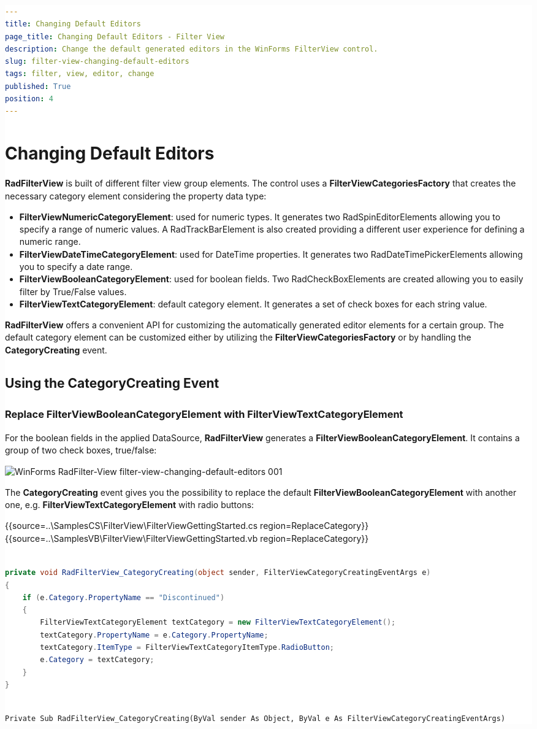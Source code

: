 ```yaml
---
title: Changing Default Editors
page_title: Changing Default Editors - Filter View
description: Change the default generated editors in the WinForms FilterView control.  
slug: filter-view-changing-default-editors
tags: filter, view, editor, change
published: True
position: 4  
---
```


# Changing Default Editors

**RadFilterView** is built of different filter view group elements. The control uses a **FilterViewCategoriesFactory** that creates the necessary category element considering the property data type:

* **FilterViewNumericCategoryElement**: used for numeric types. It generates two RadSpinEditorElements allowing you to specify a range of numeric values. A RadTrackBarElement is also created providing a different user experience for defining a numeric range. 
* **FilterViewDateTimeCategoryElement**: used for DateTime properties. It generates two RadDateTimePickerElements allowing you to specify a date range. 
* **FilterViewBooleanCategoryElement**: used for boolean fields. Two RadCheckBoxElements are created allowing you to easily filter by True/False values. 
* **FilterViewTextCategoryElement**: default category element. It generates a set of check boxes for each string value. 

**RadFilterView** offers a convenient API for customizing the automatically generated editor elements for a certain group. The default category element can be customized either by utilizing the **FilterViewCategoriesFactory** or by handling the **CategoryCreating** event.  

## Using the CategoryCreating Event

### Replace FilterViewBooleanCategoryElement with FilterViewTextCategoryElement

For the boolean fields in the applied DataSource, **RadFilterView** generates a **FilterViewBooleanCategoryElement**. It contains a group of two check boxes, true/false:

![WinForms RadFilter-View filter-view-changing-default-editors 001](images/filter-view-changing-default-editors001.png)

The **CategoryCreating** event gives you the possibility to replace the default **FilterViewBooleanCategoryElement** with another one, e.g. **FilterViewTextCategoryElement** with radio buttons:

{{source=..\SamplesCS\FilterView\FilterViewGettingStarted.cs region=ReplaceCategory}} 
{{source=..\SamplesVB\FilterView\FilterViewGettingStarted.vb region=ReplaceCategory}} 

````C#

private void RadFilterView_CategoryCreating(object sender, FilterViewCategoryCreatingEventArgs e)
{
    if (e.Category.PropertyName == "Discontinued")
    {
        FilterViewTextCategoryElement textCategory = new FilterViewTextCategoryElement();
        textCategory.PropertyName = e.Category.PropertyName;
        textCategory.ItemType = FilterViewTextCategoryItemType.RadioButton;
        e.Category = textCategory;
    }
}

````
````VB.NET

Private Sub RadFilterView_CategoryCreating(ByVal sender As Object, ByVal e As FilterViewCategoryCreatingEventArgs)
````